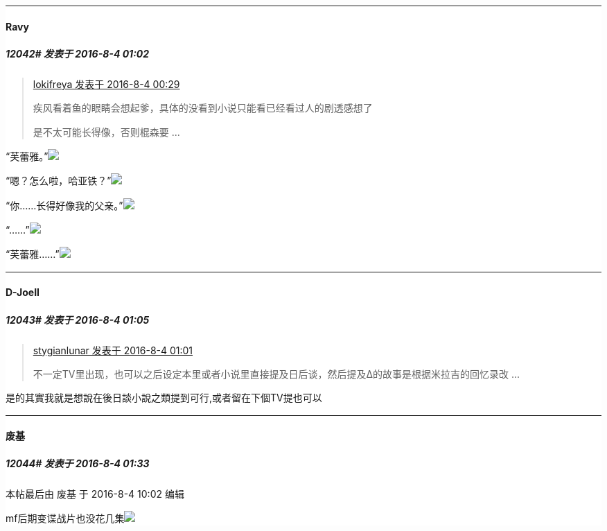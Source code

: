 



-----

####  Ravy  
##### 12042#       发表于 2016-8-4 01:02



<blockquote><a href="httphttps://bbs.saraba1st.com/2b/forum.php?mod=redirect&amp;goto=findpost&amp;pid=33161108&amp;ptid=1066605" target="_blank">lokifreya 发表于 2016-8-4 00:29</a>

疾风看着鱼的眼睛会想起爹，具体的没看到小说只能看已经看过人的剧透感想了

是不太可能长得像，否则棍森要 ...</blockquote>
“芙蕾雅。”<img src="https://static.saraba1st.com/image/smiley/face/11.gif" referrerpolicy="no-referrer">

“嗯？怎么啦，哈亚铁？”<img src="https://static.saraba1st.com/image/smiley/face/13.gif" referrerpolicy="no-referrer">

“你……长得好像我的父亲。”<img src="https://static.saraba1st.com/image/smiley/face/114.gif" referrerpolicy="no-referrer">

“……”<img src="https://static.saraba1st.com/image/smiley/face/183.gif" referrerpolicy="no-referrer">

“芙蕾雅……”<img src="https://static.saraba1st.com/image/smiley/face/35.gif" referrerpolicy="no-referrer">







-----

####  D-JoeII  
##### 12043#       发表于 2016-8-4 01:05



<blockquote><a href="httphttps://bbs.saraba1st.com/2b/forum.php?mod=redirect&amp;goto=findpost&amp;pid=33161255&amp;ptid=1066605" target="_blank">stygianlunar 发表于 2016-8-4 01:01</a>

不一定TV里出现，也可以之后设定本里或者小说里直接提及日后谈，然后提及Δ的故事是根据米拉吉的回忆录改 ...</blockquote>
是的其實我就是想說在後日談小說之類提到可行,或者留在下個TV提也可以







-----

####  废基  
##### 12044#       发表于 2016-8-4 01:33



 本帖最后由 废基 于 2016-8-4 10:02 编辑 

mf后期变谍战片也没花几集<img src="https://static.saraba1st.com/image/smiley/face/149.gif" referrerpolicy="no-referrer">
